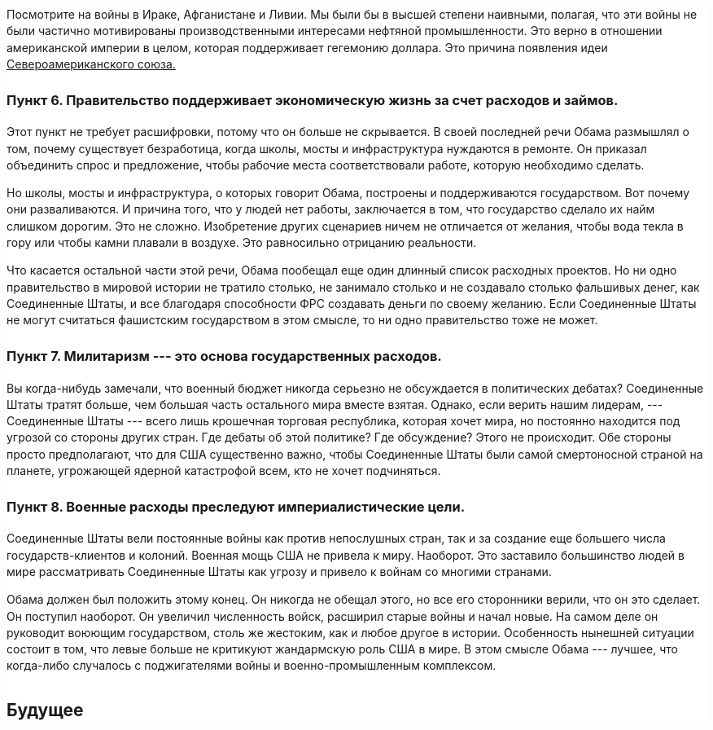 Посмотрите на войны в Ираке, Афганистане и Ливии. Мы были бы в высшей степени наивными, полагая, что эти войны не были частично мотивированы производственными интересами нефтяной промышленности. Это верно в отношении американской империи в целом, которая поддерживает гегемонию доллара. Это причина появления идеи [Североамериканского союза.](https://en.wikipedia.org/wiki/North_American_Union)

### Пункт 6. Правительство поддерживает экономическую жизнь за счет расходов и займов.

Этот пункт не требует расшифровки, потому что он больше не скрывается. В своей последней речи Обама размышлял о том, почему существует безработица, когда школы, мосты и инфраструктура нуждаются в ремонте. Он приказал объединить спрос и предложение, чтобы рабочие места соответствовали работе, которую необходимо сделать.

Но школы, мосты и инфраструктура, о которых говорит Обама, построены и поддерживаются государством. Вот почему они разваливаются. И причина того, что у людей нет работы, заключается в том, что государство сделало их найм слишком дорогим. Это не сложно. Изобретение других сценариев ничем не отличается от желания, чтобы вода текла в гору или чтобы камни плавали в воздухе. Это равносильно отрицанию реальности.

Что касается остальной части этой речи, Обама пообещал еще один длинный список расходных проектов. Но ни одно правительство в мировой истории не тратило столько, не занимало столько и не создавало столько фальшивых денег, как Соединенные Штаты, и все благодаря способности ФРС создавать деньги по своему желанию. Если Соединенные Штаты не могут считаться фашистским государством в этом смысле, то ни одно правительство тоже не может.

### Пункт 7. Милитаризм --- это основа государственных расходов.

Вы когда-нибудь замечали, что военный бюджет никогда серьезно не обсуждается в политических дебатах? Соединенные Штаты тратят больше, чем большая часть остального мира вместе взятая. Однако, если верить нашим лидерам, --- Соединенные Штаты --- всего лишь крошечная торговая республика, которая хочет мира, но постоянно находится под угрозой со стороны других стран. Где дебаты об этой политике? Где обсуждение? Этого не происходит. Обе стороны просто предполагают, что для США существенно важно, чтобы Соединенные Штаты были самой смертоносной страной на планете, угрожающей ядерной катастрофой всем, кто не хочет подчиняться.

### Пункт 8. Военные расходы преследуют империалистические цели.

Соединенные Штаты вели постоянные войны как против непослушных стран, так и за создание еще большего числа государств-клиентов и колоний. Военная мощь США не привела к миру. Наоборот. Это заставило большинство людей в мире рассматривать Соединенные Штаты как угрозу и привело к войнам со многими странами.

Обама должен был положить этому конец. Он никогда не обещал этого, но все его сторонники верили, что он это сделает. Он поступил наоборот. Он увеличил численность войск, расширил старые войны и начал новые. На самом деле он руководит воюющим государством, столь же жестоким, как и любое другое в истории. Особенность нынешней ситуации состоит в том, что левые больше не критикуют жандармскую роль США в мире. В этом смысле Обама --- лучшее, что когда-либо случалось с поджигателями войны и военно-промышленным комплексом.

## Будущее
